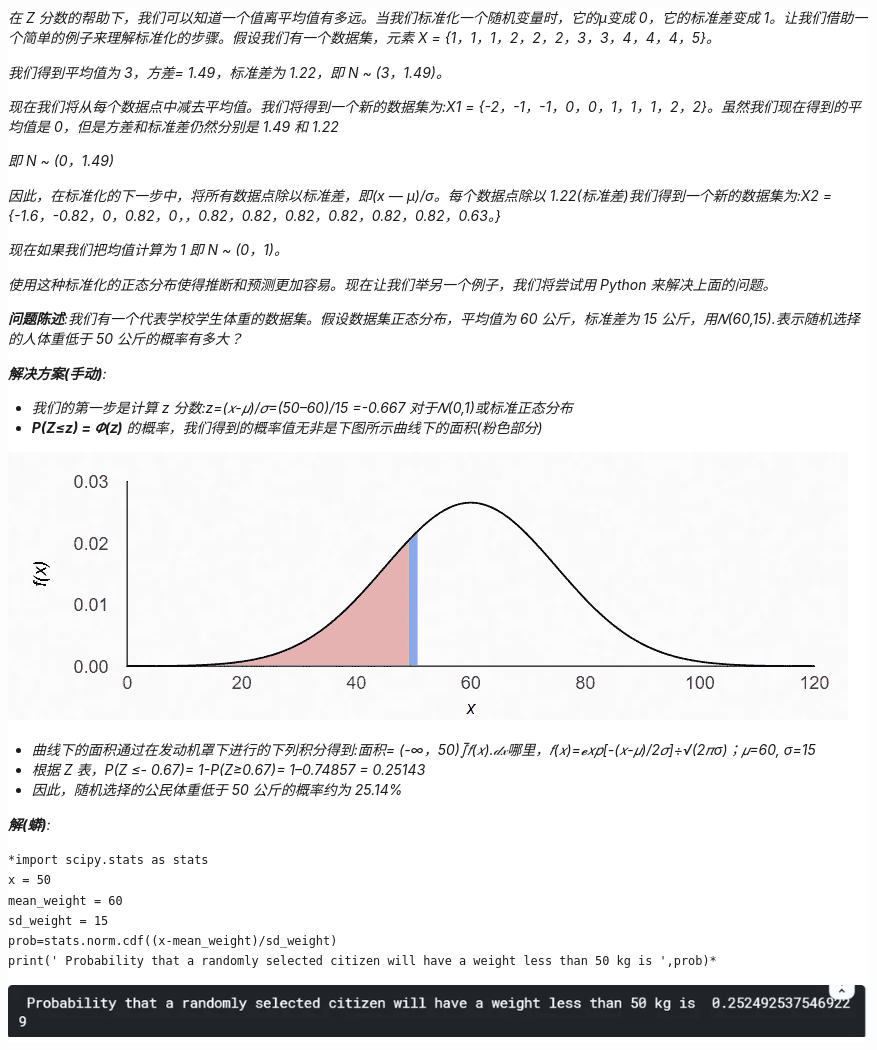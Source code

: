 *在 Z 分数的帮助下，我们可以知道一个值离平均值有多远。当我们标准化一个随机变量时，它的μ变成 0，它的标准差变成 1。让我们借助一个简单的例子来理解标准化的步骤。假设我们有一个数据集，元素 X = {1，1，1，2，2，2，3，3，4，4，4，5}。*

*我们得到平均值为 3，方差= 1.49，标准差为 1.22，即 N ~ (3，1.49)。*

*现在我们将从每个数据点中减去平均值。我们将得到一个新的数据集为:X1 = {-2，-1，-1，0，0，1，1，1，2，2}。虽然我们现在得到的平均值是 0，但是方差和标准差仍然分别是 1.49 和 1.22*

*即 N ~ (0，1.49)*

*因此，在标准化的下一步中，将所有数据点除以标准差，即(x — μ)/σ。每个数据点除以 1.22(标准差)我们得到一个新的数据集为:X2 = {-1.6，-0.82，0，0.82，0，，0.82，0.82，0.82，0.82，0.82，0.82，0.63。}*

*现在如果我们把均值计算为 1 即 N ~ (0，1)。*

*使用这种标准化的正态分布使得推断和预测更加容易。现在让我们举另一个例子，我们将尝试用 Python 来解决上面的问题。*

***问题陈述**:我们有一个代表学校学生体重的数据集。假设数据集正态分布，平均值为 60 公斤，标准差为 15 公斤，用𝑁(60,15).表示随机选择的人体重低于 50 公斤的概率有多大？*

***解决方案(手动)**:*

*   *我们的第一步是计算 z 分数:*z*=(𝑥-𝜇)/𝜎=(50–60)/15 =-0.667 对于𝑁(0,1)或标准正态分布*
*   ***P(Z≤z) = 𝛷(𝘻)** 的概率，我们得到的概率值无非是下图所示曲线下的面积(粉色部分)*

*![](img/ae88e134e283f7f3de6a9aa3604c713c.png)*

*   *曲线下的面积通过在发动机罩下进行的下列积分得到:面积= (-∞，50)⨛𝑓(𝑥).𝒹𝓍哪里，𝑓(𝑥)=𝓮𝑥𝑝[-(𝑥-𝜇)/2𝜎]÷√(2𝜋σ)；𝜇=60, σ=15*
*   *根据 Z 表，P(Z ≤- 0.67)= 1-P(Z≥0.67)= 1–0.74857 = 0.25143*
*   *因此，随机选择的公民体重低于 50 公斤的概率约为 25.14%*

***解(蟒)**:*

```
*import scipy.stats as stats
x = 50
mean_weight = 60
sd_weight = 15
prob=stats.norm.cdf((x-mean_weight)/sd_weight)
print(' Probability that a randomly selected citizen will have a weight less than 50 kg is ',prob)*
```

*![](img/0fe736913fc6a2a57ad4007cee83ed95.png)*
